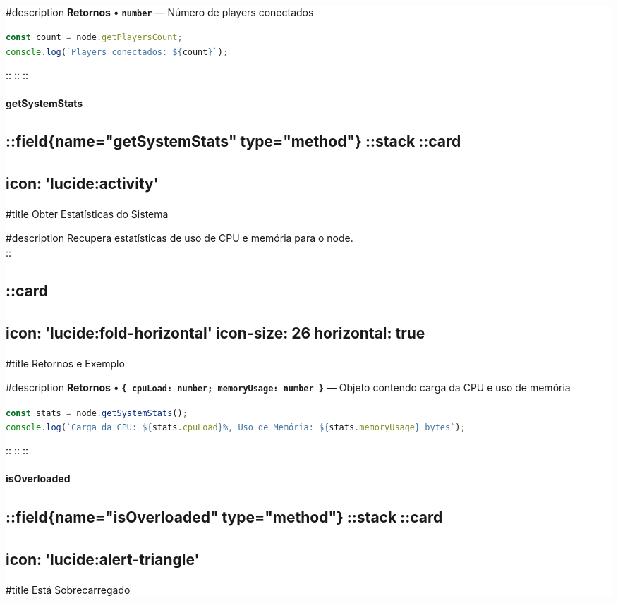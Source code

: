   #description
  **Retornos**
  • **`number`** — Número de players conectados

  ```js
  const count = node.getPlayersCount;
  console.log(`Players conectados: ${count}`);
  ```
  ::
::
::

#### getSystemStats
::field{name="getSystemStats" type="method"}
::stack
  ::card
  ---
  icon: 'lucide:activity'
  ---
  #title
  Obter Estatísticas do Sistema

  #description
  Recupera estatísticas de uso de CPU e memória para o node.
  <br>
  ::

  ::card
  ---
  icon: 'lucide:fold-horizontal'
  icon-size: 26
  horizontal: true
  ---
  #title
  Retornos e Exemplo

  #description
  **Retornos**
  • **`{ cpuLoad: number; memoryUsage: number }`** — Objeto contendo carga da CPU e uso de memória

  ```js
  const stats = node.getSystemStats();
  console.log(`Carga da CPU: ${stats.cpuLoad}%, Uso de Memória: ${stats.memoryUsage} bytes`);
  ```
  ::
::
::

#### isOverloaded
::field{name="isOverloaded" type="method"}
::stack
  ::card
  ---
  icon: 'lucide:alert-triangle'
  ---
  #title
  Está Sobrecarregado
